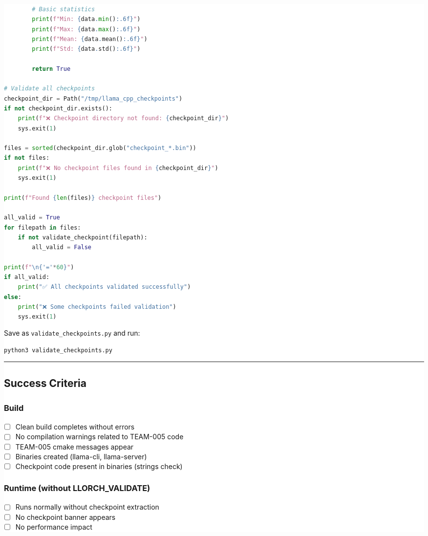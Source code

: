 ```python
        # Basic statistics
        print(f"Min: {data.min():.6f}")
        print(f"Max: {data.max():.6f}")
        print(f"Mean: {data.mean():.6f}")
        print(f"Std: {data.std():.6f}")
        
        return True

# Validate all checkpoints
checkpoint_dir = Path("/tmp/llama_cpp_checkpoints")
if not checkpoint_dir.exists():
    print(f"❌ Checkpoint directory not found: {checkpoint_dir}")
    sys.exit(1)

files = sorted(checkpoint_dir.glob("checkpoint_*.bin"))
if not files:
    print(f"❌ No checkpoint files found in {checkpoint_dir}")
    sys.exit(1)

print(f"Found {len(files)} checkpoint files")

all_valid = True
for filepath in files:
    if not validate_checkpoint(filepath):
        all_valid = False

print(f"\n{'='*60}")
if all_valid:
    print("✅ All checkpoints validated successfully")
else:
    print("❌ Some checkpoints failed validation")
    sys.exit(1)
```

Save as `validate_checkpoints.py` and run:
```bash
python3 validate_checkpoints.py
```

---

## Success Criteria

### Build
- [ ] Clean build completes without errors
- [ ] No compilation warnings related to TEAM-005 code
- [ ] TEAM-005 cmake messages appear
- [ ] Binaries created (llama-cli, llama-server)
- [ ] Checkpoint code present in binaries (strings check)

### Runtime (without LLORCH_VALIDATE)
- [ ] Runs normally without checkpoint extraction
- [ ] No checkpoint banner appears
- [ ] No performance impact
